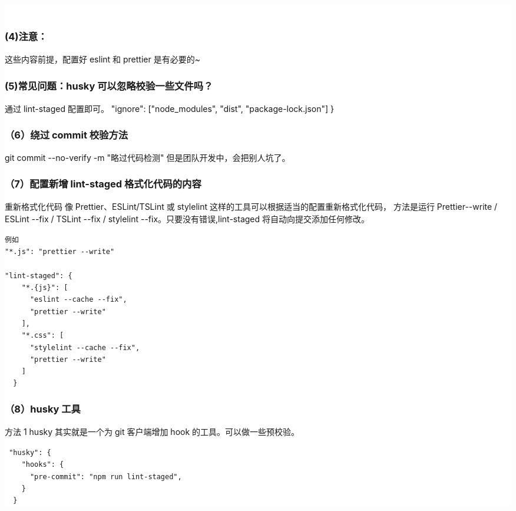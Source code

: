 ```


```

### (4)注意：

这些内容前提，配置好 eslint 和 prettier 是有必要的~

### (5)常见问题：husky 可以忽略校验一些文件吗？

通过 lint-staged 配置即可。
"ignore": ["node_modules", "dist", "package-lock.json"] }

### （6）绕过 commit 校验方法

git commit --no-verify -m "略过代码检测"
但是团队开发中，会把别人坑了。

### （7）配置新增 lint-staged 格式化代码的内容

重新格式化代码
像 Prettier、ESLint/TSLint 或 stylelint 这样的工具可以根据适当的配置重新格式化代码，
方法是运行 Prettier--write / ESLint --fix / TSLint --fix / stylelint --fix。只要没有错误,lint-staged 将自动向提交添加任何修改。

```
例如
"*.js": "prettier --write"

"lint-staged": {
    "*.{js}": [
      "eslint --cache --fix",
      "prettier --write"
    ],
    "*.css": [
      "stylelint --cache --fix",
      "prettier --write"
    ]
  }

```

### （8）husky 工具

方法 1
husky 其实就是一个为 git 客户端增加 hook 的工具。可以做一些预校验。

```
 "husky": {
    "hooks": {
      "pre-commit": "npm run lint-staged",
    }
  }

```
